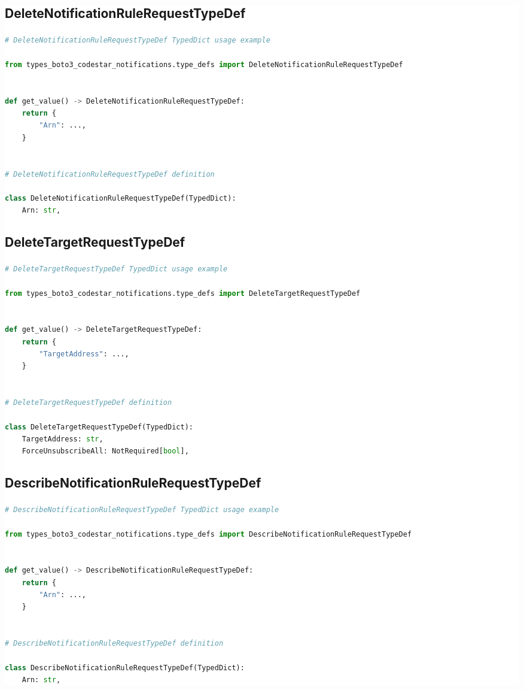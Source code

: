 
## DeleteNotificationRuleRequestTypeDef

```python
# DeleteNotificationRuleRequestTypeDef TypedDict usage example

from types_boto3_codestar_notifications.type_defs import DeleteNotificationRuleRequestTypeDef


def get_value() -> DeleteNotificationRuleRequestTypeDef:
    return {
        "Arn": ...,
    }


# DeleteNotificationRuleRequestTypeDef definition

class DeleteNotificationRuleRequestTypeDef(TypedDict):
    Arn: str,
```


## DeleteTargetRequestTypeDef

```python
# DeleteTargetRequestTypeDef TypedDict usage example

from types_boto3_codestar_notifications.type_defs import DeleteTargetRequestTypeDef


def get_value() -> DeleteTargetRequestTypeDef:
    return {
        "TargetAddress": ...,
    }


# DeleteTargetRequestTypeDef definition

class DeleteTargetRequestTypeDef(TypedDict):
    TargetAddress: str,
    ForceUnsubscribeAll: NotRequired[bool],
```


## DescribeNotificationRuleRequestTypeDef

```python
# DescribeNotificationRuleRequestTypeDef TypedDict usage example

from types_boto3_codestar_notifications.type_defs import DescribeNotificationRuleRequestTypeDef


def get_value() -> DescribeNotificationRuleRequestTypeDef:
    return {
        "Arn": ...,
    }


# DescribeNotificationRuleRequestTypeDef definition

class DescribeNotificationRuleRequestTypeDef(TypedDict):
    Arn: str,
```
